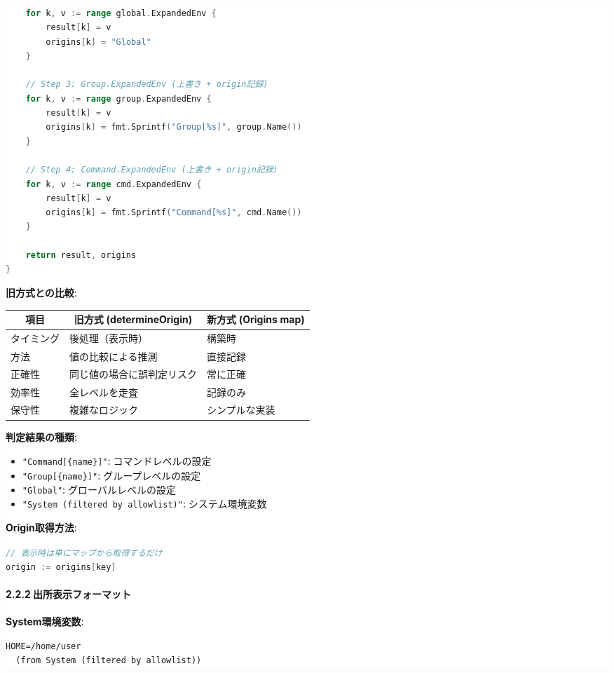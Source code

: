 ```go
    for k, v := range global.ExpandedEnv {
        result[k] = v
        origins[k] = "Global"
    }

    // Step 3: Group.ExpandedEnv (上書き + origin記録)
    for k, v := range group.ExpandedEnv {
        result[k] = v
        origins[k] = fmt.Sprintf("Group[%s]", group.Name())
    }

    // Step 4: Command.ExpandedEnv (上書き + origin記録)
    for k, v := range cmd.ExpandedEnv {
        result[k] = v
        origins[k] = fmt.Sprintf("Command[%s]", cmd.Name())
    }

    return result, origins
}
```

**旧方式との比較**:

| 項目 | 旧方式 (determineOrigin) | 新方式 (Origins map) |
|------|-------------------------|---------------------|
| タイミング | 後処理（表示時） | 構築時 |
| 方法 | 値の比較による推測 | 直接記録 |
| 正確性 | 同じ値の場合に誤判定リスク | 常に正確 |
| 効率性 | 全レベルを走査 | 記録のみ |
| 保守性 | 複雑なロジック | シンプルな実装 |

**判定結果の種類**:
- `"Command[{name}]"`: コマンドレベルの設定
- `"Group[{name}]"`: グループレベルの設定
- `"Global"`: グローバルレベルの設定
- `"System (filtered by allowlist)"`: システム環境変数

**Origin取得方法**:
```go
// 表示時は単にマップから取得するだけ
origin := origins[key]
```

#### 2.2.2 出所表示フォーマット

**System環境変数**:
```
HOME=/home/user
  (from System (filtered by allowlist))
```
